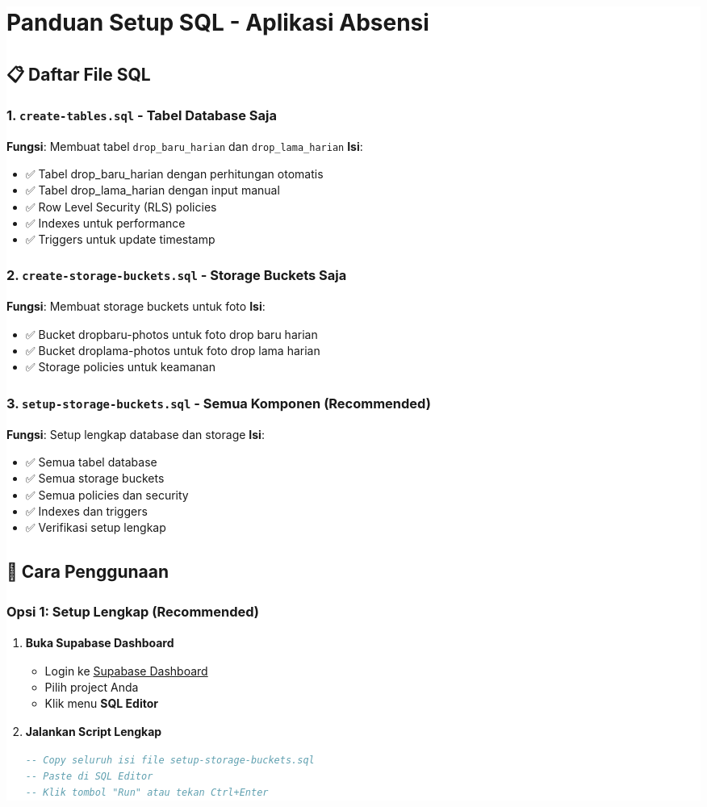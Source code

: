 # Panduan Setup SQL - Aplikasi Absensi

## 📋 Daftar File SQL

### 1. `create-tables.sql` - Tabel Database Saja

**Fungsi**: Membuat tabel `drop_baru_harian` dan `drop_lama_harian`
**Isi**:

- ✅ Tabel drop_baru_harian dengan perhitungan otomatis
- ✅ Tabel drop_lama_harian dengan input manual
- ✅ Row Level Security (RLS) policies
- ✅ Indexes untuk performance
- ✅ Triggers untuk update timestamp

### 2. `create-storage-buckets.sql` - Storage Buckets Saja

**Fungsi**: Membuat storage buckets untuk foto
**Isi**:

- ✅ Bucket dropbaru-photos untuk foto drop baru harian
- ✅ Bucket droplama-photos untuk foto drop lama harian
- ✅ Storage policies untuk keamanan

### 3. `setup-storage-buckets.sql` - Semua Komponen (Recommended)

**Fungsi**: Setup lengkap database dan storage
**Isi**:

- ✅ Semua tabel database
- ✅ Semua storage buckets
- ✅ Semua policies dan security
- ✅ Indexes dan triggers
- ✅ Verifikasi setup lengkap

## 🚀 Cara Penggunaan

### Opsi 1: Setup Lengkap (Recommended)

1. **Buka Supabase Dashboard**

   - Login ke [Supabase Dashboard](https://supabase.com/dashboard)
   - Pilih project Anda
   - Klik menu **SQL Editor**

2. **Jalankan Script Lengkap**

   ```sql
   -- Copy seluruh isi file setup-storage-buckets.sql
   -- Paste di SQL Editor
   -- Klik tombol "Run" atau tekan Ctrl+Enter
   ```
